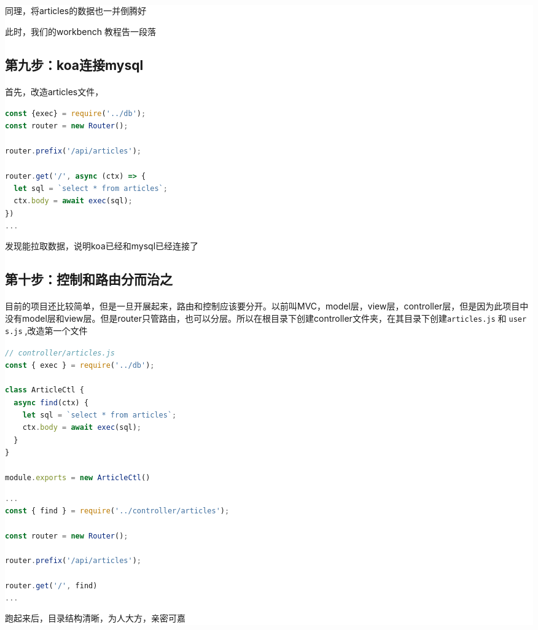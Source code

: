 同理，将articles的数据也一并倒腾好

此时，我们的workbench 教程告一段落

## 第九步：koa连接mysql

首先，改造articles文件，

```javascript
const {exec} = require('../db');
const router = new Router();

router.prefix('/api/articles');

router.get('/', async (ctx) => {
  let sql = `select * from articles`;
  ctx.body = await exec(sql);
})
...
```

发现能拉取数据，说明koa已经和mysql已经连接了

## 第十步：控制和路由分而治之

目前的项目还比较简单，但是一旦开展起来，路由和控制应该要分开。以前叫MVC，model层，view层，controller层，但是因为此项目中没有model层和view层。但是router只管路由，也可以分层。所以在根目录下创建controller文件夹，在其目录下创建`articles.js` 和 `users.js`  ,改造第一个文件

```javascript
// controller/articles.js 
const { exec } = require('../db');

class ArticleCtl {
  async find(ctx) {
    let sql = `select * from articles`;
    ctx.body = await exec(sql);
  }
}

module.exports = new ArticleCtl()
```

```javascript
...
const { find } = require('../controller/articles');

const router = new Router();

router.prefix('/api/articles');

router.get('/', find)
...
```

跑起来后，目录结构清晰，为人大方，亲密可嘉

